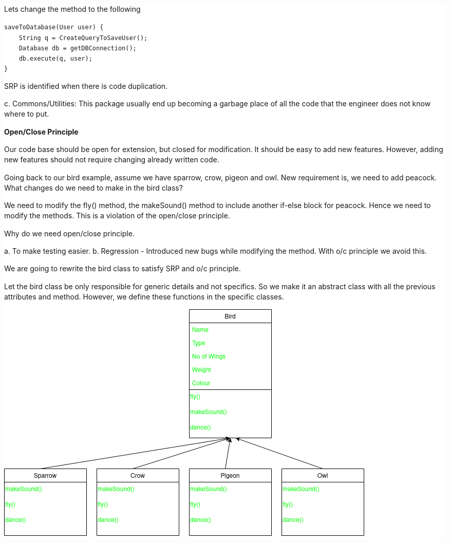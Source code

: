 Lets change the method to the following
```
saveToDatabase(User user) {
    String q = CreateQueryToSaveUser();
    Database db = getDBConnection();
    db.execute(q, user);
}
```

SRP is identified when there is code duplication.

c. Commons/Utilities: This package usually end up becoming a garbage place of all the code that the engineer does not know where to put.

**Open/Close Principle**

Our code base should be open for extension, but closed for modification. It should be easy to add new features. However, adding new features should not require changing already written code.

Going back to our bird example, assume we have sparrow, crow, pigeon and owl. New requirement is, we need to add peacock. What changes do we need to make in the bird class?

We need to modify the fly() method, the makeSound() method to include another if-else block for peacock. Hence we need to modify the methods. This is a violation of the open/close principle.

Why do we need open/close principle. 

a. To make testing easier. 
b. Regression - Introduced new bugs while modifying the method. With o/c principle we avoid this.

We are going to rewrite the bird class to satisfy SRP and o/c principle.

Let the bird class be only responsible for generic details and not specifics. So we make it an abstract class with all the previous attributes and method. However, we define these functions in the specific classes. 

![Bird](images/Bird2.png)

